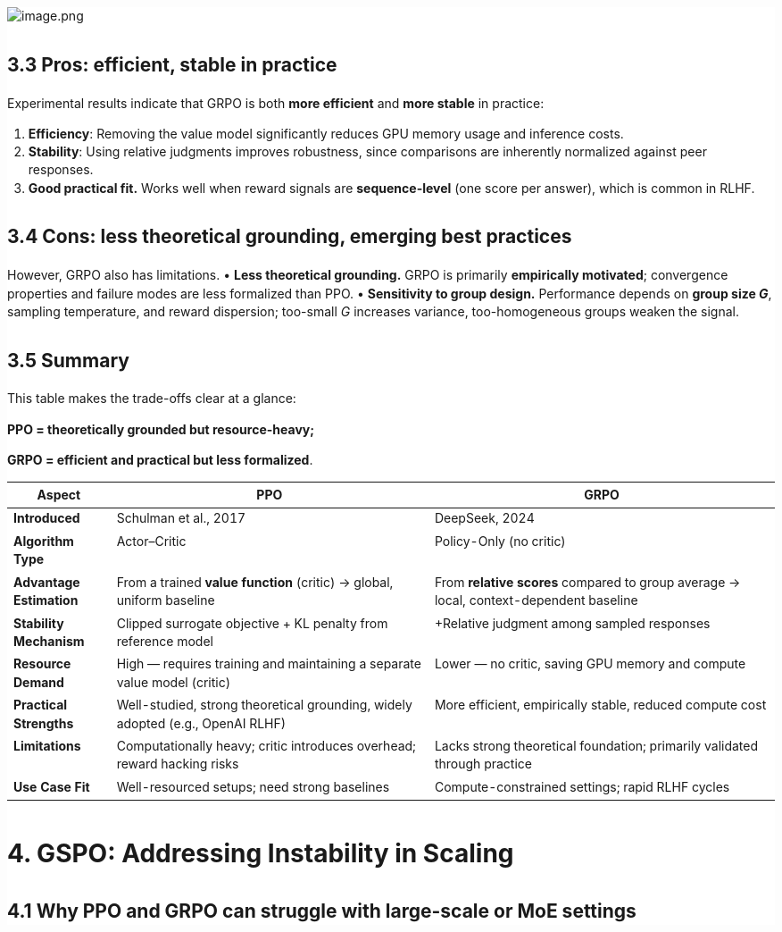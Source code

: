 ![image.png](RLHF%20Algorithms%20PPO,%20GRPO,%20GSPO%20%E2%80%94%20Differences,%20Tra%20274b2305df2180abbe2bd1be8005746b/image%209.png)

## 3.3 Pros: efficient, stable in practice

Experimental results indicate that GRPO is both **more efficient** and **more stable** in practice:

1. **Efficiency**: Removing the value model significantly reduces GPU memory usage and inference costs.
2. **Stability**: Using relative judgments improves robustness, since comparisons are inherently normalized against peer responses.
3. **Good practical fit.** Works well when reward signals are **sequence-level** (one score per answer), which is common in RLHF.

## 3.4 Cons: less theoretical grounding, emerging best practices

However, GRPO also has limitations.
• **Less theoretical grounding.** GRPO is primarily **empirically motivated**; convergence properties and failure modes are less formalized than PPO.
• **Sensitivity to group design.** Performance depends on **group size $G$**, sampling temperature, and reward dispersion; too-small $G$ increases variance, too-homogeneous groups weaken the signal.

## 3.5 Summary

This table makes the trade-offs clear at a glance: 

**PPO = theoretically grounded but resource-heavy;** 

**GRPO = efficient and practical but less formalized**.

| **Aspect** | **PPO**  | **GRPO** |
| --- | --- | --- |
| **Introduced** | Schulman et al., 2017 | DeepSeek, 2024 |
| **Algorithm Type** | Actor–Critic | Policy-Only (no critic) |
| **Advantage Estimation** | From a trained **value function** (critic) → global, uniform baseline | From **relative scores** compared to group average → local, context-dependent baseline |
| **Stability Mechanism** | Clipped surrogate objective + KL penalty from reference model | +Relative judgment among sampled responses |
| **Resource Demand** | High — requires training and maintaining a separate value model (critic) | Lower — no critic, saving GPU memory and compute |
| **Practical Strengths** | Well-studied, strong theoretical grounding, widely adopted (e.g., OpenAI RLHF) | More efficient, empirically stable, reduced compute cost |
| **Limitations** | Computationally heavy; critic introduces overhead; reward hacking risks | Lacks strong theoretical foundation; primarily validated through practice |
| **Use Case Fit** | Well-resourced setups; need strong baselines | Compute-constrained settings; rapid RLHF cycles |

# **4. GSPO: Addressing Instability in Scaling**

## 4.1 Why PPO and GRPO can struggle with large-scale or MoE settings
